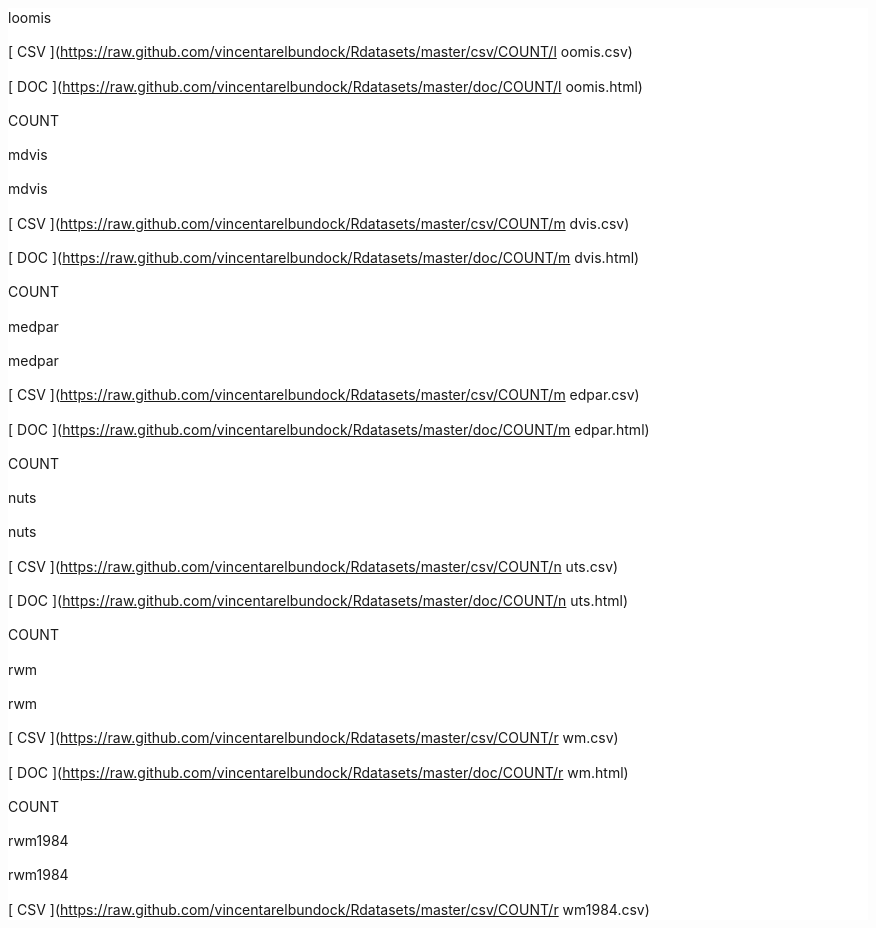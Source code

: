 loomis

[ CSV ](https://raw.github.com/vincentarelbundock/Rdatasets/master/csv/COUNT/l
oomis.csv)

[ DOC ](https://raw.github.com/vincentarelbundock/Rdatasets/master/doc/COUNT/l
oomis.html)

COUNT

mdvis

mdvis

[ CSV ](https://raw.github.com/vincentarelbundock/Rdatasets/master/csv/COUNT/m
dvis.csv)

[ DOC ](https://raw.github.com/vincentarelbundock/Rdatasets/master/doc/COUNT/m
dvis.html)

COUNT

medpar

medpar

[ CSV ](https://raw.github.com/vincentarelbundock/Rdatasets/master/csv/COUNT/m
edpar.csv)

[ DOC ](https://raw.github.com/vincentarelbundock/Rdatasets/master/doc/COUNT/m
edpar.html)

COUNT

nuts

nuts

[ CSV ](https://raw.github.com/vincentarelbundock/Rdatasets/master/csv/COUNT/n
uts.csv)

[ DOC ](https://raw.github.com/vincentarelbundock/Rdatasets/master/doc/COUNT/n
uts.html)

COUNT

rwm

rwm

[ CSV ](https://raw.github.com/vincentarelbundock/Rdatasets/master/csv/COUNT/r
wm.csv)

[ DOC ](https://raw.github.com/vincentarelbundock/Rdatasets/master/doc/COUNT/r
wm.html)

COUNT

rwm1984

rwm1984

[ CSV ](https://raw.github.com/vincentarelbundock/Rdatasets/master/csv/COUNT/r
wm1984.csv)
